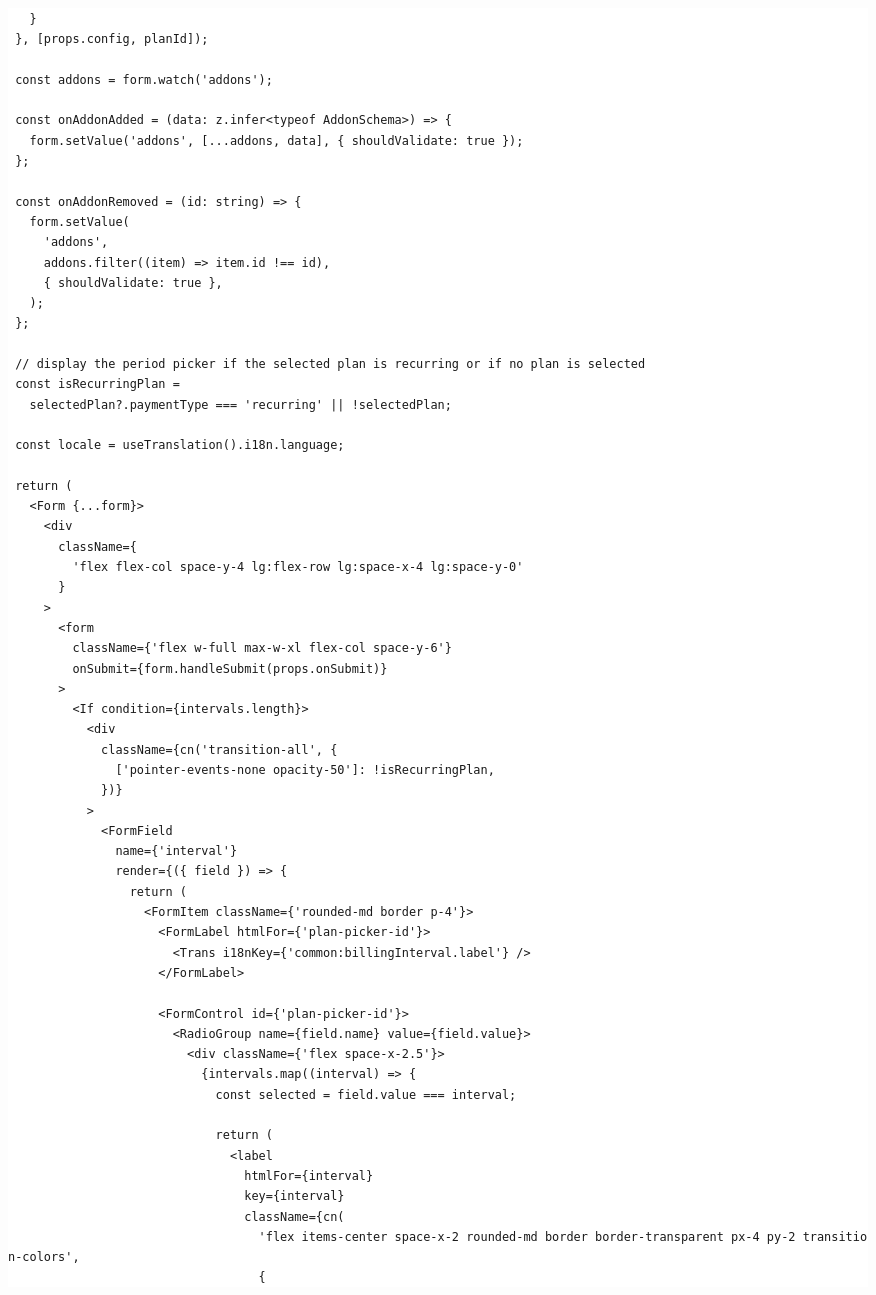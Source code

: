  ```tsx {% title="packages/billing/gateway/src/components/plan-picker.tsx" %}
    }
  }, [props.config, planId]);

  const addons = form.watch('addons');

  const onAddonAdded = (data: z.infer<typeof AddonSchema>) => {
    form.setValue('addons', [...addons, data], { shouldValidate: true });
  };

  const onAddonRemoved = (id: string) => {
    form.setValue(
      'addons',
      addons.filter((item) => item.id !== id),
      { shouldValidate: true },
    );
  };

  // display the period picker if the selected plan is recurring or if no plan is selected
  const isRecurringPlan =
    selectedPlan?.paymentType === 'recurring' || !selectedPlan;

  const locale = useTranslation().i18n.language;

  return (
    <Form {...form}>
      <div
        className={
          'flex flex-col space-y-4 lg:flex-row lg:space-x-4 lg:space-y-0'
        }
      >
        <form
          className={'flex w-full max-w-xl flex-col space-y-6'}
          onSubmit={form.handleSubmit(props.onSubmit)}
        >
          <If condition={intervals.length}>
            <div
              className={cn('transition-all', {
                ['pointer-events-none opacity-50']: !isRecurringPlan,
              })}
            >
              <FormField
                name={'interval'}
                render={({ field }) => {
                  return (
                    <FormItem className={'rounded-md border p-4'}>
                      <FormLabel htmlFor={'plan-picker-id'}>
                        <Trans i18nKey={'common:billingInterval.label'} />
                      </FormLabel>

                      <FormControl id={'plan-picker-id'}>
                        <RadioGroup name={field.name} value={field.value}>
                          <div className={'flex space-x-2.5'}>
                            {intervals.map((interval) => {
                              const selected = field.value === interval;

                              return (
                                <label
                                  htmlFor={interval}
                                  key={interval}
                                  className={cn(
                                    'flex items-center space-x-2 rounded-md border border-transparent px-4 py-2 transition-colors',
                                    {
 ```